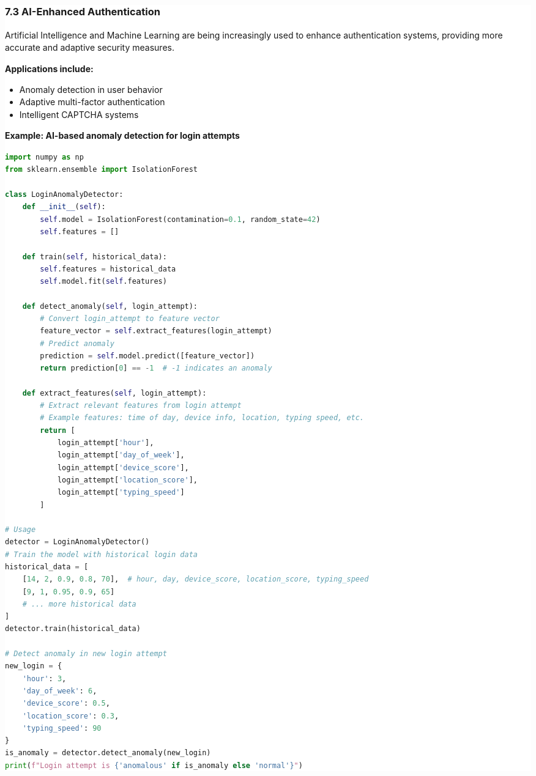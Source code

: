 ### 7.3 AI-Enhanced Authentication

Artificial Intelligence and Machine Learning are being increasingly used to enhance authentication systems, providing more accurate and adaptive security measures.

**Applications include:**
- Anomaly detection in user behavior
- Adaptive multi-factor authentication
- Intelligent CAPTCHA systems

**Example: AI-based anomaly detection for login attempts**
```python
import numpy as np
from sklearn.ensemble import IsolationForest

class LoginAnomalyDetector:
    def __init__(self):
        self.model = IsolationForest(contamination=0.1, random_state=42)
        self.features = []

    def train(self, historical_data):
        self.features = historical_data
        self.model.fit(self.features)

    def detect_anomaly(self, login_attempt):
        # Convert login_attempt to feature vector
        feature_vector = self.extract_features(login_attempt)
        # Predict anomaly
        prediction = self.model.predict([feature_vector])
        return prediction[0] == -1  # -1 indicates an anomaly

    def extract_features(self, login_attempt):
        # Extract relevant features from login attempt
        # Example features: time of day, device info, location, typing speed, etc.
        return [
            login_attempt['hour'],
            login_attempt['day_of_week'],
            login_attempt['device_score'],
            login_attempt['location_score'],
            login_attempt['typing_speed']
        ]

# Usage
detector = LoginAnomalyDetector()
# Train the model with historical login data
historical_data = [
    [14, 2, 0.9, 0.8, 70],  # hour, day, device_score, location_score, typing_speed
    [9, 1, 0.95, 0.9, 65]
    # ... more historical data
]
detector.train(historical_data)

# Detect anomaly in new login attempt
new_login = {
    'hour': 3,
    'day_of_week': 6,
    'device_score': 0.5,
    'location_score': 0.3,
    'typing_speed': 90
}
is_anomaly = detector.detect_anomaly(new_login)
print(f"Login attempt is {'anomalous' if is_anomaly else 'normal'}")
```
